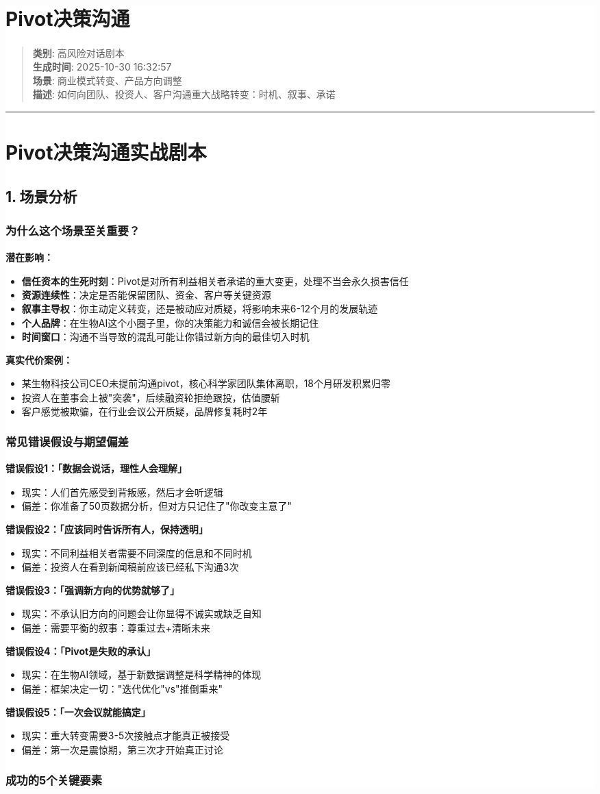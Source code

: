 # Pivot决策沟通

> **类别**: 高风险对话剧本  
> **生成时间**: 2025-10-30 16:32:57  
> **场景**: 商业模式转变、产品方向调整  
> **描述**: 如何向团队、投资人、客户沟通重大战略转变：时机、叙事、承诺

---

# Pivot决策沟通实战剧本

## 1. 场景分析

### 为什么这个场景至关重要？

**潜在影响：**
- **信任资本的生死时刻**：Pivot是对所有利益相关者承诺的重大变更，处理不当会永久损害信任
- **资源连续性**：决定是否能保留团队、资金、客户等关键资源
- **叙事主导权**：你主动定义转变，还是被动应对质疑，将影响未来6-12个月的发展轨迹
- **个人品牌**：在生物AI这个小圈子里，你的决策能力和诚信会被长期记住
- **时间窗口**：沟通不当导致的混乱可能让你错过新方向的最佳切入时机

**真实代价案例：**
- 某生物科技公司CEO未提前沟通pivot，核心科学家团队集体离职，18个月研发积累归零
- 投资人在董事会上被"突袭"，后续融资轮拒绝跟投，估值腰斩
- 客户感觉被欺骗，在行业会议公开质疑，品牌修复耗时2年

### 常见错误假设与期望偏差

**错误假设1：「数据会说话，理性人会理解」**
- 现实：人们首先感受到背叛感，然后才会听逻辑
- 偏差：你准备了50页数据分析，但对方只记住了"你改变主意了"

**错误假设2：「应该同时告诉所有人，保持透明」**
- 现实：不同利益相关者需要不同深度的信息和不同时机
- 偏差：投资人在看到新闻稿前应该已经私下沟通3次

**错误假设3：「强调新方向的优势就够了」**
- 现实：不承认旧方向的问题会让你显得不诚实或缺乏自知
- 偏差：需要平衡的叙事：尊重过去+清晰未来

**错误假设4：「Pivot是失败的承认」**
- 现实：在生物AI领域，基于新数据调整是科学精神的体现
- 偏差：框架决定一切："迭代优化"vs"推倒重来"

**错误假设5：「一次会议就能搞定」**
- 现实：重大转变需要3-5次接触点才能真正被接受
- 偏差：第一次是震惊期，第三次才开始真正讨论

### 成功的5个关键要素
